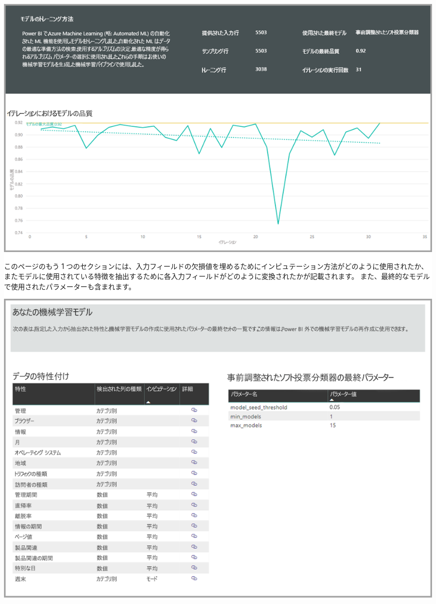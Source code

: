 ![トレーニングの詳細](media/service-machine-learning-automated/automated-machine-learning-power-bi-06.png)

このページのもう 1 つのセクションには、入力フィールドの欠損値を埋めるためにインピュテーション方法がどのように使用されたか、またモデルに使用されている特徴を抽出するために各入力フィールドがどのように変換されたかが記載されます。 また、最終的なモデルで使用されたパラメーターも含まれます。

![モデルの詳細情報](media/service-machine-learning-automated/automated-machine-learning-power-bi-07.png)
